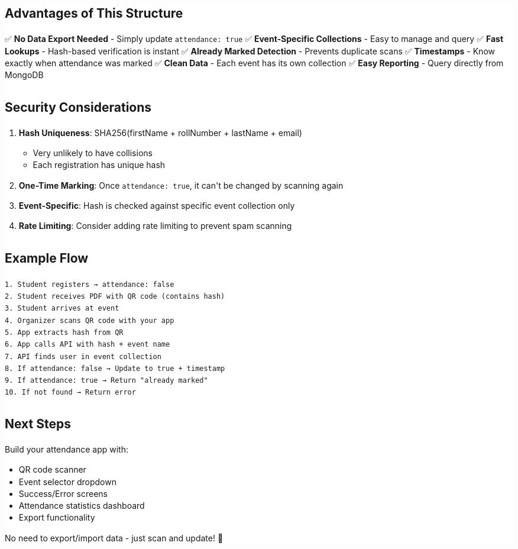 ## Advantages of This Structure

✅ **No Data Export Needed** - Simply update `attendance: true`
✅ **Event-Specific Collections** - Easy to manage and query
✅ **Fast Lookups** - Hash-based verification is instant
✅ **Already Marked Detection** - Prevents duplicate scans
✅ **Timestamps** - Know exactly when attendance was marked
✅ **Clean Data** - Each event has its own collection
✅ **Easy Reporting** - Query directly from MongoDB

## Security Considerations

1. **Hash Uniqueness**: SHA256(firstName + rollNumber + lastName + email)
   - Very unlikely to have collisions
   - Each registration has unique hash

2. **One-Time Marking**: Once `attendance: true`, it can't be changed by scanning again

3. **Event-Specific**: Hash is checked against specific event collection only

4. **Rate Limiting**: Consider adding rate limiting to prevent spam scanning

## Example Flow

```
1. Student registers → attendance: false
2. Student receives PDF with QR code (contains hash)
3. Student arrives at event
4. Organizer scans QR code with your app
5. App extracts hash from QR
6. App calls API with hash + event name
7. API finds user in event collection
8. If attendance: false → Update to true + timestamp
9. If attendance: true → Return "already marked"
10. If not found → Return error
```

## Next Steps

Build your attendance app with:
- QR code scanner
- Event selector dropdown
- Success/Error screens
- Attendance statistics dashboard
- Export functionality

No need to export/import data - just scan and update! 🎉
